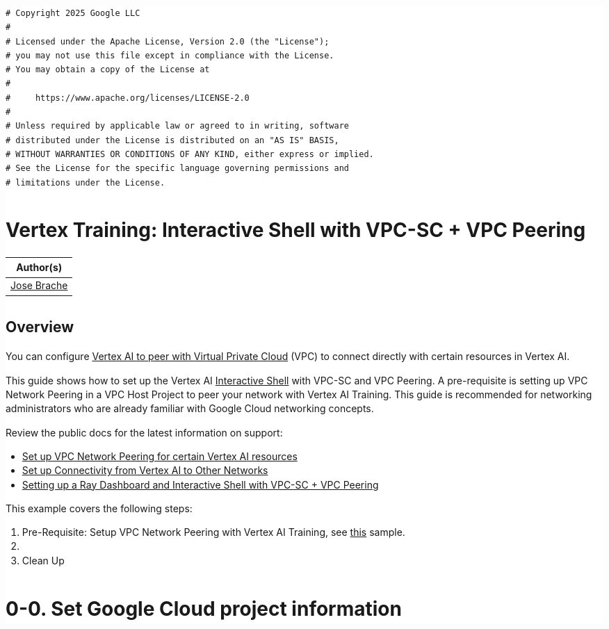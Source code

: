 ```
# Copyright 2025 Google LLC
#
# Licensed under the Apache License, Version 2.0 (the "License");
# you may not use this file except in compliance with the License.
# You may obtain a copy of the License at
#
#     https://www.apache.org/licenses/LICENSE-2.0
#
# Unless required by applicable law or agreed to in writing, software
# distributed under the License is distributed on an "AS IS" BASIS,
# WITHOUT WARRANTIES OR CONDITIONS OF ANY KIND, either express or implied.
# See the License for the specific language governing permissions and
# limitations under the License.
```

# Vertex Training: Interactive Shell with VPC-SC + VPC Peering

| Author(s) |
| --- |
| [Jose Brache](https://github.com/jbrache) |

## Overview

You can configure [Vertex AI to peer with Virtual Private Cloud](https://cloud.google.com/vertex-ai/docs/general/vpc-peering) (VPC) to connect directly with certain resources in Vertex AI.

This guide shows how to set up the Vertex AI [Interactive Shell](https://cloud.google.com/vertex-ai/docs/training/monitor-debug-interactive-shell) with VPC-SC and VPC Peering. A pre-requisite is setting up VPC Network Peering in a VPC Host Project to peer your network with Vertex AI Training. This guide is recommended for networking administrators who are already familiar with Google Cloud networking concepts.

Review the public docs for the latest information on support:
- [Set up VPC Network Peering for certain Vertex AI resources](https://cloud.google.com/vertex-ai/docs/general/vpc-peering)
- [Set up Connectivity from Vertex AI to Other Networks](https://cloud.google.com/vertex-ai/docs/general/hybrid-connectivity)
- [Setting up a Ray Dashboard and Interactive Shell with VPC-SC + VPC Peering](https://cloud.google.com/vertex-ai/docs/open-source/ray-on-vertex-ai/create-cluster#workaround)

This example covers the following steps:
1. Pre-Requisite: Setup VPC Network Peering with Vertex AI Training, see [this](https://github.com/jbrache/vertex-ai-things/blob/main/MLOps/Training/Vertex_Training_with_VPC_Network_Peering.ipynb) sample.
2. 
8. Clean Up

# 0-0. Set Google Cloud project information
